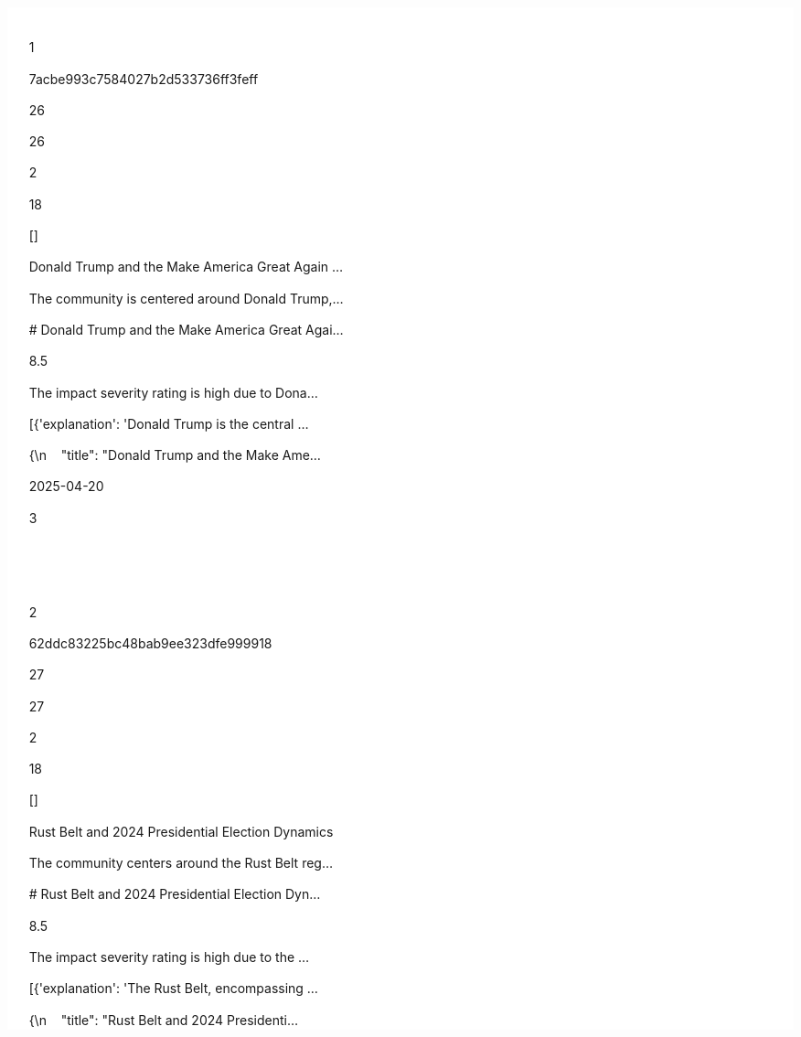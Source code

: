     <tr>

      <th>1</th>

      <td>7acbe993c7584027b2d533736ff3feff</td>

      <td>26</td>

      <td>26</td>

      <td>2</td>

      <td>18</td>

      <td>[]</td>

      <td>Donald Trump and the Make America Great Again …</td>

      <td>The community is centered around Donald Trump,…</td>

      <td># Donald Trump and the Make America Great Agai…</td>

      <td>8.5</td>

      <td>The impact severity rating is high due to Dona…</td>

      <td>[{'explanation': 'Donald Trump is the central …</td>

      <td>{\n    "title": "Donald Trump and the Make Ame…</td>

      <td>2025-04-20</td>

      <td>3</td>

    </tr>

    <tr>

      <th>2</th>

      <td>62ddc83225bc48bab9ee323dfe999918</td>

      <td>27</td>

      <td>27</td>

      <td>2</td>

      <td>18</td>

      <td>[]</td>

      <td>Rust Belt and 2024 Presidential Election Dynamics</td>

      <td>The community centers around the Rust Belt reg…</td>

      <td># Rust Belt and 2024 Presidential Election Dyn…</td>

      <td>8.5</td>

      <td>The impact severity rating is high due to the …</td>

      <td>[{'explanation': 'The Rust Belt, encompassing …</td>

      <td>{\n    "title": "Rust Belt and 2024 Presidenti…</td>
